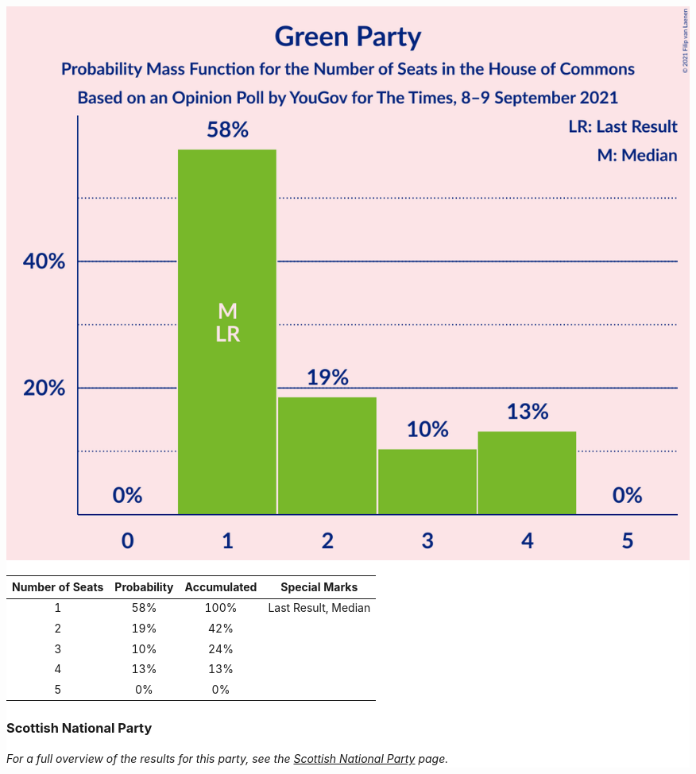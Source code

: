 ![Graph with seats probability mass function not yet produced](2021-09-09-YouGov-seats-pmf-greenparty.png "Seats Probability Mass Function")

| Number of Seats | Probability | Accumulated | Special Marks |
|:---------------:|:-----------:|:-----------:|:-------------:|
| 1 | 58% | 100% | Last Result, Median |
| 2 | 19% | 42% |  |
| 3 | 10% | 24% |  |
| 4 | 13% | 13% |  |
| 5 | 0% | 0% |  |

### Scottish National Party

*For a full overview of the results for this party, see the [Scottish National Party](party-scottishnationalparty.html) page.*
